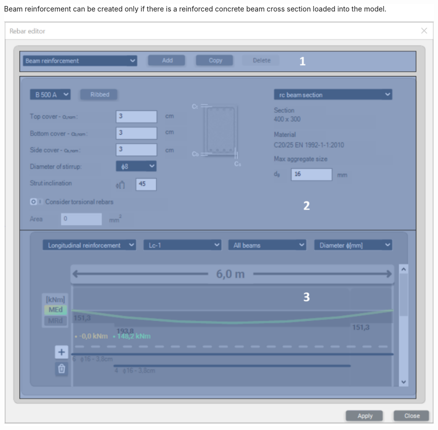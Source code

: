 



Beam reinforcement can be created only if there is a reinforced concrete beam cross section loaded into the model.





![](./img/wp-content-uploads-2022-12-image-29-1024x958.png)



